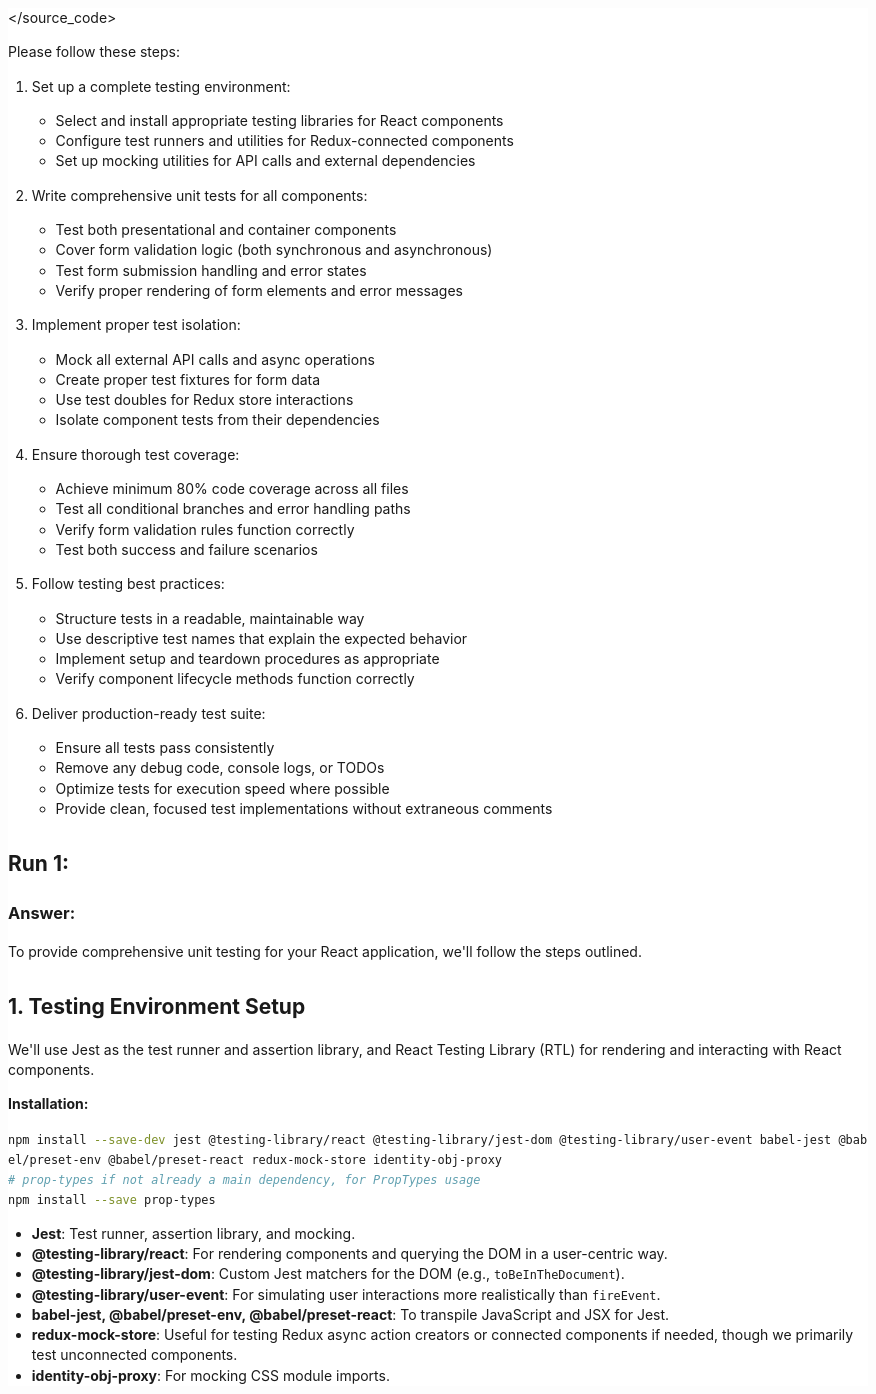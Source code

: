 </source_code>

Please follow these steps:

1. Set up a complete testing environment:
   - Select and install appropriate testing libraries for React components
   - Configure test runners and utilities for Redux-connected components
   - Set up mocking utilities for API calls and external dependencies

2. Write comprehensive unit tests for all components:
   - Test both presentational and container components
   - Cover form validation logic (both synchronous and asynchronous)
   - Test form submission handling and error states
   - Verify proper rendering of form elements and error messages

3. Implement proper test isolation:
   - Mock all external API calls and async operations
   - Create proper test fixtures for form data
   - Use test doubles for Redux store interactions
   - Isolate component tests from their dependencies

4. Ensure thorough test coverage:
   - Achieve minimum 80% code coverage across all files
   - Test all conditional branches and error handling paths
   - Verify form validation rules function correctly
   - Test both success and failure scenarios

5. Follow testing best practices:
   - Structure tests in a readable, maintainable way
   - Use descriptive test names that explain the expected behavior
   - Implement setup and teardown procedures as appropriate
   - Verify component lifecycle methods function correctly

6. Deliver production-ready test suite:
   - Ensure all tests pass consistently
   - Remove any debug code, console logs, or TODOs
   - Optimize tests for execution speed where possible
   - Provide clean, focused test implementations without extraneous comments
## Run 1:
### Answer:
To provide comprehensive unit testing for your React application, we'll follow the steps outlined.

## 1. Testing Environment Setup

We'll use Jest as the test runner and assertion library, and React Testing Library (RTL) for rendering and interacting with React components.

**Installation:**
```bash
npm install --save-dev jest @testing-library/react @testing-library/jest-dom @testing-library/user-event babel-jest @babel/preset-env @babel/preset-react redux-mock-store identity-obj-proxy
# prop-types if not already a main dependency, for PropTypes usage
npm install --save prop-types
```
*   **Jest**: Test runner, assertion library, and mocking.
*   **@testing-library/react**: For rendering components and querying the DOM in a user-centric way.
*   **@testing-library/jest-dom**: Custom Jest matchers for the DOM (e.g., `toBeInTheDocument`).
*   **@testing-library/user-event**: For simulating user interactions more realistically than `fireEvent`.
*   **babel-jest, @babel/preset-env, @babel/preset-react**: To transpile JavaScript and JSX for Jest.
*   **redux-mock-store**: Useful for testing Redux async action creators or connected components if needed, though we primarily test unconnected components.
*   **identity-obj-proxy**: For mocking CSS module imports.
